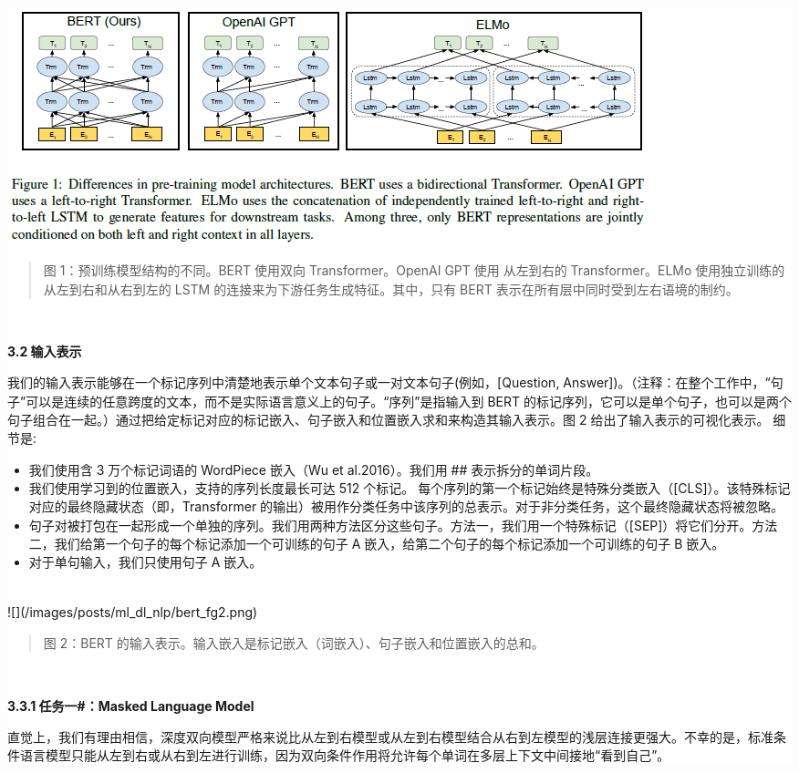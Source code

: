 ![](/images/posts/ml_dl_nlp/bert_fg1.png)
<blockquote>图 1：预训练模型结构的不同。BERT 使用双向 Transformer。OpenAI GPT 使用 从左到右的 Transformer。ELMo 使用独立训练的从左到右和从右到左的 LSTM 的连接来为下游任务生成特征。其中，只有 BERT 表示在所有层中同时受到左右语境的制约。</blockquote>
<br />

**3.2 输入表示**  

我们的输入表示能够在一个标记序列中清楚地表示单个文本句子或一对文本句子(例如，[Question, Answer])。（注释：在整个工作中，“句子”可以是连续的任意跨度的文本，而不是实际语言意义上的句子。“序列”是指输入到 BERT 的标记序列，它可以是单个句子，也可以是两个句子组合在一起。）通过把给定标记对应的标记嵌入、句子嵌入和位置嵌入求和来构造其输入表示。图 2 给出了输入表示的可视化表示。
细节是:  
  * 我们使用含 3 万个标记词语的 WordPiece 嵌入（Wu et al.2016）。我们用 ## 表示拆分的单词片段。
  * 我们使用学习到的位置嵌入，支持的序列长度最长可达 512 个标记。
    每个序列的第一个标记始终是特殊分类嵌入（[CLS]）。该特殊标记对应的最终隐藏状态（即，Transformer 的输出）被用作分类任务中该序列的总表示。对于非分类任务，这个最终隐藏状态将被忽略。
  * 句子对被打包在一起形成一个单独的序列。我们用两种方法区分这些句子。方法一，我们用一个特殊标记（[SEP]）将它们分开。方法二，我们给第一个句子的每个标记添加一个可训练的句子 A 嵌入，给第二个句子的每个标记添加一个可训练的句子 B 嵌入。
  * 对于单句输入，我们只使用句子 A 嵌入。
<br />
![](/images/posts/ml_dl_nlp/bert_fg2.png)
<blockquote>图 2：BERT 的输入表示。输入嵌入是标记嵌入（词嵌入）、句子嵌入和位置嵌入的总和。</blockquote>
<br />

**3.3.1 任务一#：Masked Language Model**  

直觉上，我们有理由相信，深度双向模型严格来说比从左到右模型或从左到右模型结合从右到左模型的浅层连接更强大。不幸的是，标准条件语言模型只能从左到右或从右到左进行训练，因为双向条件作用将允许每个单词在多层上下文中间接地“看到自己”。
